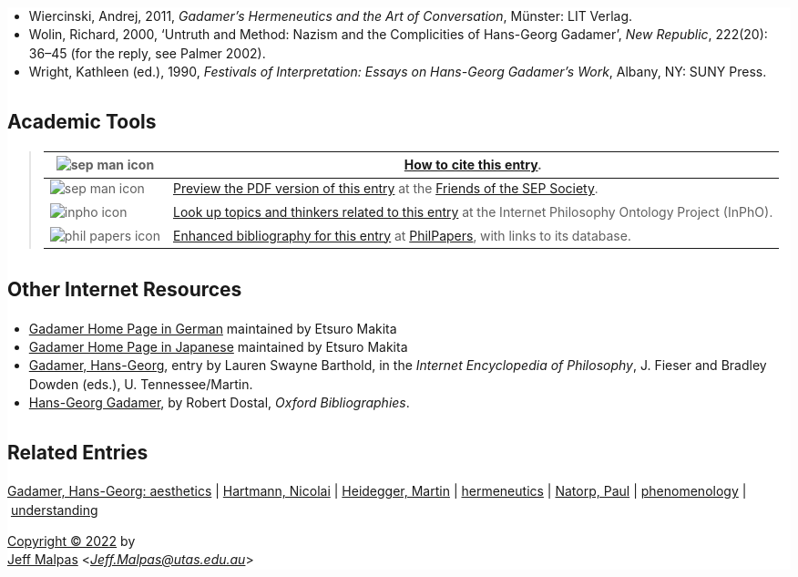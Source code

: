 * Wiercinski, Andrej, 2011, *Gadamer’s Hermeneutics and the Art of Conversation*, Münster: LIT Verlag.
* Wolin, Richard, 2000, ‘Untruth and Method: Nazism and the Complicities of Hans-Georg Gadamer’, *New Republic*, 222(20): 36–45 (for the reply, see Palmer 2002).
* Wright, Kathleen (ed.), 1990, *Festivals of Interpretation: Essays on Hans-Georg Gadamer’s Work*, Albany, NY: SUNY Press.

## Academic Tools

> | ![sep man icon](https://plato.stanford.edu/symbols/sepman-icon.jpg) | [How to cite this entry](https://plato.stanford.edu/cgi-bin/encyclopedia/archinfo.cgi?entry=gadamer). |
> | --- | --- |
> | ![sep man icon](https://plato.stanford.edu/symbols/sepman-icon.jpg) | [Preview the PDF version of this entry](https://leibniz.stanford.edu/friends/preview/gadamer/) at the [Friends of the SEP Society](https://leibniz.stanford.edu/friends/). |
> | ![inpho icon](https://plato.stanford.edu/symbols/inpho.png) | [Look up topics and thinkers related to this entry](https://www.inphoproject.org/entity?sep=gadamer&redirect=True) at the Internet Philosophy Ontology Project (InPhO). |
> | ![phil papers icon](https://plato.stanford.edu/symbols/pp.gif) | [Enhanced bibliography for this entry](https://philpapers.org/sep/gadamer/) at [PhilPapers](https://philpapers.org/), with links to its database. |

## Other Internet Resources

* [Gadamer Home Page in German](http://www.rs.tus.ac.jp/makita/gdmhp/gdmhp_d.html) maintained by Etsuro Makita
* [Gadamer Home Page in Japanese](http://www.rs.tus.ac.jp/makita/gdmhp/gdmhp_j.html) maintained by Etsuro Makita
* [Gadamer, Hans-Georg](http://www.iep.utm.edu/gadamer/), entry by Lauren Swayne Barthold, in the *Internet Encyclopedia of Philosophy*, J. Fieser and Bradley Dowden (eds.), U. Tennessee/Martin.
* [Hans-Georg Gadamer](http://www.oxfordbibliographies.com/view/document/obo-9780195396577/obo-9780195396577-0281.xml), by Robert Dostal, *Oxford Bibliographies*.

## Related Entries

[Gadamer, Hans-Georg: aesthetics](https://plato.stanford.edu/entries/gadamer-aesthetics/) | [Hartmann, Nicolai](https://plato.stanford.edu/entries/nicolai-hartmann/) | [Heidegger, Martin](https://plato.stanford.edu/entries/heidegger/) | [hermeneutics](https://plato.stanford.edu/entries/hermeneutics/) | [Natorp, Paul](https://plato.stanford.edu/entries/natorp/) | [phenomenology](https://plato.stanford.edu/entries/phenomenology/) | [understanding](https://plato.stanford.edu/entries/understanding/)

[Copyright © 2022](https://plato.stanford.edu/info.html#c) by  
[Jeff Malpas](https://jeffmalpas.com/) <[*Jeff.Malpas@utas.edu.au*](mailto:Jeff%2eMalpas%40utas%2eedu%2eau)>
